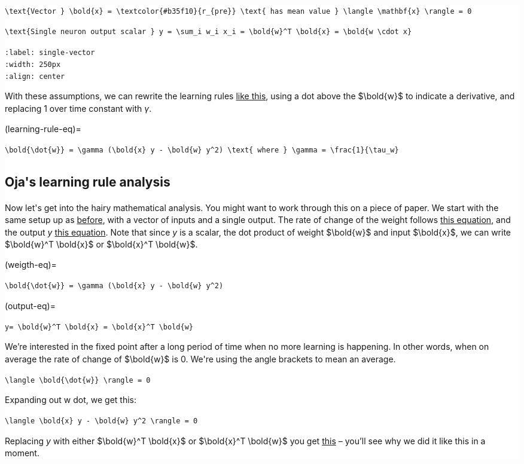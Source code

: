 ```{math}
\text{Vector } \bold{x} = \textcolor{#b35f10}{r_{pre}} \text{ has mean value } \langle \mathbf{x} \rangle = 0
```

```{math}
\text{Single neuron output scalar } y = \sum_i w_i x_i = \bold{w}^T \bold{x} = \bold{w \cdot x}
```

```{figure} figures/Picture3.png
:label: single-vector
:width: 250px
:align: center
```

With these assumptions, we can rewrite the learning rules [like this](#learning-rule-eq), using a dot above the $\bold{w}$ to indicate a derivative, and replacing 1 over time constant with $\gamma$.

(learning-rule-eq)=
```{math}
\bold{\dot{w}} = \gamma (\bold{x} y - \bold{w} y^2) \text{ where } \gamma = \frac{1}{\tau_w}
```

## Oja's learning rule analysis

Now let's get into the hairy mathematical analysis. You might want to work through this on a piece of paper. We start with the same setup up as [before](#single-vector), with a vector of inputs and a single output.
The rate of change of the weight follows [this equation](#weigth-eq), and the output $y$ [this equation](#output-eq). Note that since $y$ is a scalar, the dot product of weight $\bold{w}$ and input $\bold{x}$, we can write $\bold{w}^T \bold{x}$ or $\bold{x}^T \bold{w}$.

(weigth-eq)=
```{math}
\bold{\dot{w}} = \gamma (\bold{x} y - \bold{w} y^2)
```

(output-eq)=
```{math}
y= \bold{w}^T \bold{x} = \bold{x}^T \bold{w}
```

We’re interested in the fixed point after a long period of time when no more learning is happening. In other words, when on average the rate of change of $\bold{w}$ is 0. We're using the angle brackets to mean an average.

```{math}
\langle \bold{\dot{w}} \rangle = 0
```

Expanding out w dot, we get this:

```{math}
\langle \bold{x} y - \bold{w} y^2 \rangle = 0
```

Replacing $y$ with either $\bold{w}^T \bold{x}$ or $\bold{x}^T \bold{w}$ you get [this](#expanded-eq) – you’ll see why we did it like this in a moment.
